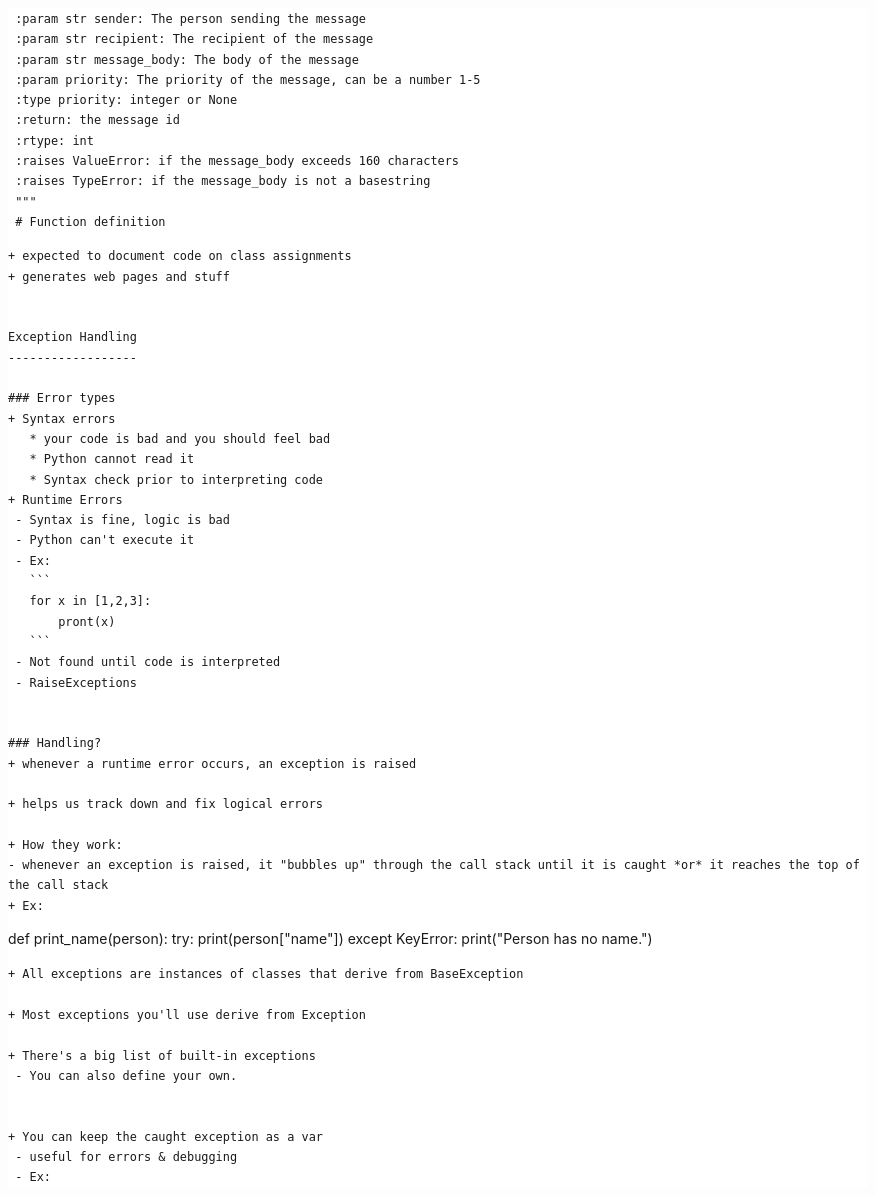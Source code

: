      :param str sender: The person sending the message
     :param str recipient: The recipient of the message
     :param str message_body: The body of the message
     :param priority: The priority of the message, can be a number 1-5
     :type priority: integer or None
     :return: the message id
     :rtype: int
     :raises ValueError: if the message_body exceeds 160 characters
     :raises TypeError: if the message_body is not a basestring
     """
     # Function definition
 ```
 + expected to document code on class assignments
 + generates web pages and stuff


Exception Handling
------------------

### Error types
+ Syntax errors
    * your code is bad and you should feel bad
    * Python cannot read it
    * Syntax check prior to interpreting code
+ Runtime Errors
  - Syntax is fine, logic is bad
  - Python can't execute it
  - Ex:
    ```
    for x in [1,2,3]:
        pront(x)
    ```
  - Not found until code is interpreted
  - RaiseExceptions


### Handling?
+ whenever a runtime error occurs, an exception is raised

+ helps us track down and fix logical errors

+ How they work:
 - whenever an exception is raised, it "bubbles up" through the call stack until it is caught *or* it reaches the top of the call stack
+ Ex:
```
def print_name(person):
    try:
        print(person["name"])
    except KeyError:
        print("Person has no name.")
```
+ All exceptions are instances of classes that derive from BaseException

+ Most exceptions you'll use derive from Exception

+ There's a big list of built-in exceptions
 - You can also define your own.


+ You can keep the caught exception as a var
 - useful for errors & debugging
 - Ex:
```